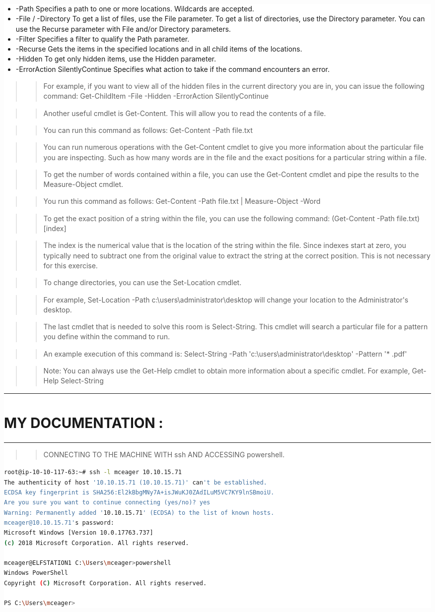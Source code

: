   * -Path Specifies a path to one or more locations. Wildcards are accepted.
  * -File / -Directory To get a list of files, use the File parameter. To get a list of directories, use the Directory parameter. You can use the Recurse parameter with File and/or Directory parameters.
  * -Filter Specifies a filter to qualify the Path parameter.
  * -Recurse Gets the items in the specified locations and in all child items of the locations.
  * -Hidden To get only hidden items, use the Hidden parameter.
  * -ErrorAction SilentlyContinue Specifies what action to take if the command encounters an error.

>>For example, if you want to view all of the hidden files in the current directory you are in, you can issue the following command: Get-ChildItem -File -Hidden -ErrorAction SilentlyContinue

>>Another useful cmdlet is Get-Content. This will allow you to read the contents of a file.

>>You can run this command as follows: Get-Content -Path file.txt

>>You can run numerous operations with the Get-Content cmdlet to give you more information about the particular file you are inspecting. Such as how many words are in the file and the exact positions for a particular string within a file.

>>To get the number of words contained within a file, you can use the Get-Content cmdlet and pipe the results to the Measure-Object cmdlet.

>>You run this command as follows: Get-Content -Path file.txt | Measure-Object -Word

>>To get the exact position of a string within the file, you can use the following command:  (Get-Content -Path file.txt)[index]

>>The index is the numerical value that is the location of the string within the file. Since indexes start at zero, you typically need to subtract one from the original value to extract the string at the correct position. This is not necessary for this exercise.

>>To change directories, you can use the Set-Location cmdlet.

>>For example, Set-Location -Path c:\users\administrator\desktop  will change your location to the Administrator's desktop.

>>The last cmdlet that is needed to solve this room is Select-String. This cmdlet will search a particular file for a pattern you define within the command to run.

>>An example execution of this command is: Select-String -Path 'c:\users\administrator\desktop' -Pattern '* .pdf'

>>Note: You can always use the Get-Help cmdlet to obtain more information about a specific cmdlet. For example, Get-Help Select-String

----

# MY DOCUMENTATION :
----

>>CONNECTING TO THE MACHINE WITH ssh AND ACCESSING powershell.

```bash
root@ip-10-10-117-63:~# ssh -l mceager 10.10.15.71
The authenticity of host '10.10.15.71 (10.10.15.71)' can't be established.
ECDSA key fingerprint is SHA256:El2kBbgMNy7A+isJWuKJ0ZAdILuM5VC7KY9lnSBmoiU.
Are you sure you want to continue connecting (yes/no)? yes
Warning: Permanently added '10.10.15.71' (ECDSA) to the list of known hosts.
mceager@10.10.15.71's password: 
Microsoft Windows [Version 10.0.17763.737] 
(c) 2018 Microsoft Corporation. All rights reserved. 

mceager@ELFSTATION1 C:\Users\mceager>powershell
Windows PowerShell  
Copyright (C) Microsoft Corporation. All rights reserved.

PS C:\Users\mceager> 
```
